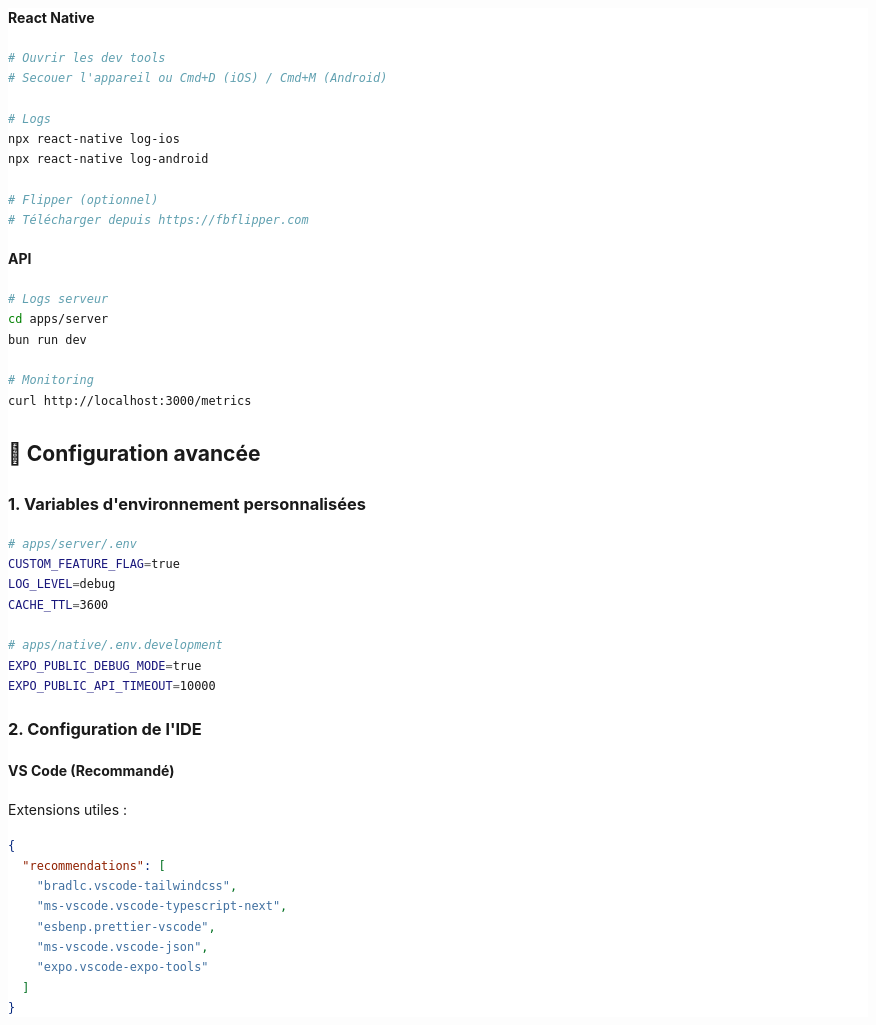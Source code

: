 #### React Native
```bash
# Ouvrir les dev tools
# Secouer l'appareil ou Cmd+D (iOS) / Cmd+M (Android)

# Logs
npx react-native log-ios
npx react-native log-android

# Flipper (optionnel)
# Télécharger depuis https://fbflipper.com
```

#### API
```bash
# Logs serveur
cd apps/server
bun run dev

# Monitoring
curl http://localhost:3000/metrics
```

## 🔧 Configuration avancée

### 1. Variables d'environnement personnalisées

```bash
# apps/server/.env
CUSTOM_FEATURE_FLAG=true
LOG_LEVEL=debug
CACHE_TTL=3600

# apps/native/.env.development
EXPO_PUBLIC_DEBUG_MODE=true
EXPO_PUBLIC_API_TIMEOUT=10000
```

### 2. Configuration de l'IDE

#### VS Code (Recommandé)

Extensions utiles :
```json
{
  "recommendations": [
    "bradlc.vscode-tailwindcss",
    "ms-vscode.vscode-typescript-next",
    "esbenp.prettier-vscode",
    "ms-vscode.vscode-json",
    "expo.vscode-expo-tools"
  ]
}
```
